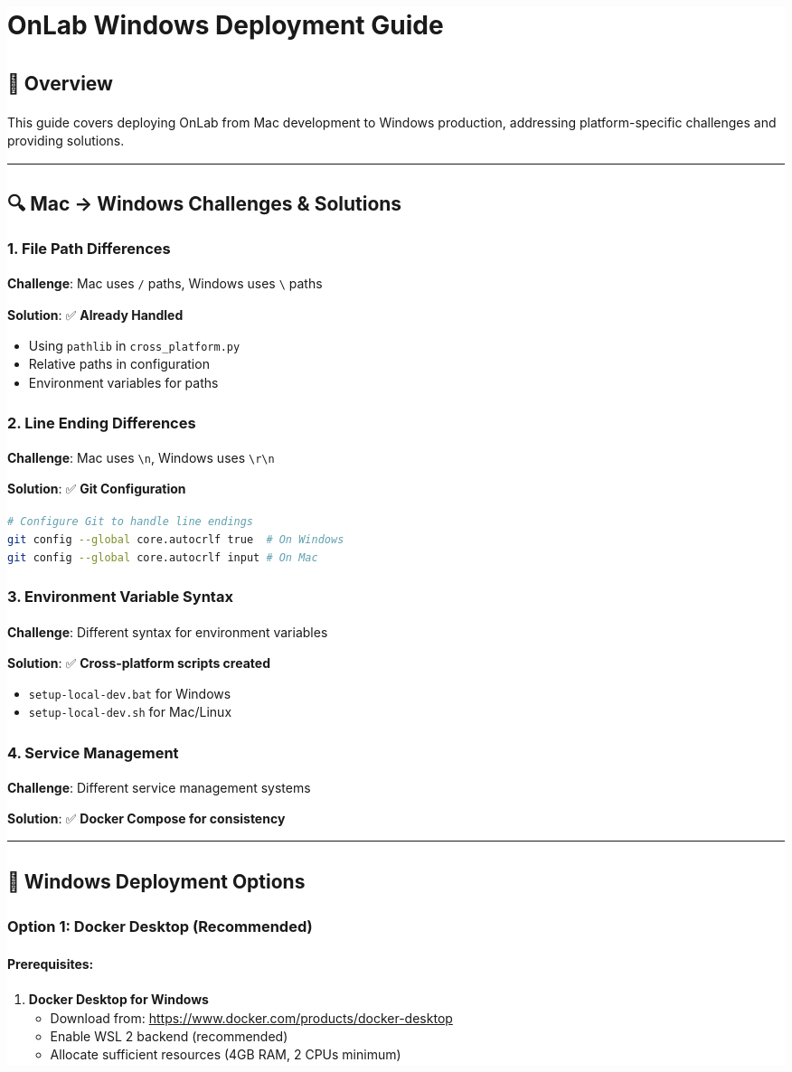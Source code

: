 # OnLab Windows Deployment Guide

## 🎯 **Overview**

This guide covers deploying OnLab from Mac development to Windows production, addressing platform-specific challenges and providing solutions.

---

## 🔍 **Mac → Windows Challenges & Solutions**

### **1. File Path Differences**

**Challenge**: Mac uses `/` paths, Windows uses `\` paths

**Solution**: ✅ **Already Handled**
- Using `pathlib` in `cross_platform.py`
- Relative paths in configuration
- Environment variables for paths

### **2. Line Ending Differences**

**Challenge**: Mac uses `\n`, Windows uses `\r\n`

**Solution**: ✅ **Git Configuration**
```bash
# Configure Git to handle line endings
git config --global core.autocrlf true  # On Windows
git config --global core.autocrlf input # On Mac
```

### **3. Environment Variable Syntax**

**Challenge**: Different syntax for environment variables

**Solution**: ✅ **Cross-platform scripts created**
- `setup-local-dev.bat` for Windows
- `setup-local-dev.sh` for Mac/Linux

### **4. Service Management**

**Challenge**: Different service management systems

**Solution**: ✅ **Docker Compose for consistency**

---

## 🚀 **Windows Deployment Options**

### **Option 1: Docker Desktop (Recommended)**

#### **Prerequisites:**
1. **Docker Desktop for Windows**
   - Download from: https://www.docker.com/products/docker-desktop
   - Enable WSL 2 backend (recommended)
   - Allocate sufficient resources (4GB RAM, 2 CPUs minimum)
